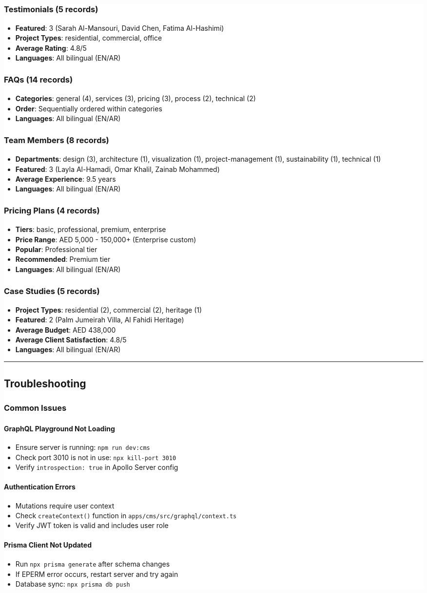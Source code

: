 ### Testimonials (5 records)
- **Featured**: 3 (Sarah Al-Mansouri, David Chen, Fatima Al-Hashimi)
- **Project Types**: residential, commercial, office
- **Average Rating**: 4.8/5
- **Languages**: All bilingual (EN/AR)

### FAQs (14 records)
- **Categories**: general (4), services (3), pricing (3), process (2), technical (2)
- **Order**: Sequentially ordered within categories
- **Languages**: All bilingual (EN/AR)

### Team Members (8 records)
- **Departments**: design (3), architecture (1), visualization (1), project-management (1), sustainability (1), technical (1)
- **Featured**: 3 (Layla Al-Hamadi, Omar Khalil, Zainab Mohammed)
- **Average Experience**: 9.5 years
- **Languages**: All bilingual (EN/AR)

### Pricing Plans (4 records)
- **Tiers**: basic, professional, premium, enterprise
- **Price Range**: AED 5,000 - 150,000+ (Enterprise custom)
- **Popular**: Professional tier
- **Recommended**: Premium tier
- **Languages**: All bilingual (EN/AR)

### Case Studies (5 records)
- **Project Types**: residential (2), commercial (2), heritage (1)
- **Featured**: 2 (Palm Jumeirah Villa, Al Fahidi Heritage)
- **Average Budget**: AED 438,000
- **Average Client Satisfaction**: 4.8/5
- **Languages**: All bilingual (EN/AR)

---

## Troubleshooting

### Common Issues

#### GraphQL Playground Not Loading
- Ensure server is running: `npm run dev:cms`
- Check port 3010 is not in use: `npx kill-port 3010`
- Verify `introspection: true` in Apollo Server config

#### Authentication Errors
- Mutations require user context
- Check `createContext()` function in `apps/cms/src/graphql/context.ts`
- Verify JWT token is valid and includes user role

#### Prisma Client Not Updated
- Run `npx prisma generate` after schema changes
- If EPERM error occurs, restart server and try again
- Database sync: `npx prisma db push`
